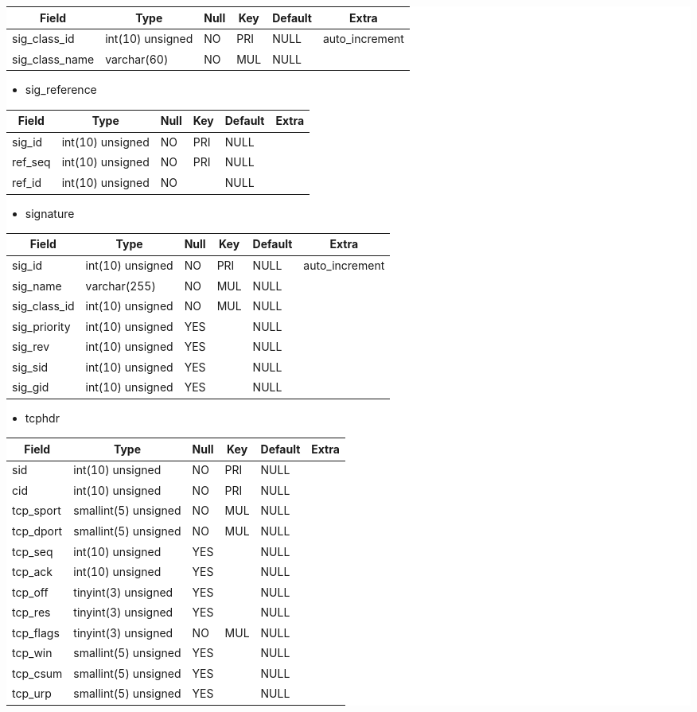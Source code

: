 | Field          | Type             | Null | Key | Default | Extra          |
| -------------- | ---------------- | ---- | --- | ------- | -------------- |
| sig_class_id   | int(10) unsigned | NO   | PRI | NULL    | auto_increment |
| sig_class_name | varchar(60)      | NO   | MUL | NULL    |                |

- sig_reference

| Field   | Type             | Null | Key | Default | Extra |
| ------- | ---------------- | ---- | --- | ------- | ----- |
| sig_id  | int(10) unsigned | NO   | PRI | NULL    |       |
| ref_seq | int(10) unsigned | NO   | PRI | NULL    |       |
| ref_id  | int(10) unsigned | NO   |     | NULL    |       |

- signature

| Field        | Type             | Null | Key | Default | Extra          |
| ------------ | ---------------- | ---- | --- | ------- | -------------- |
| sig_id       | int(10) unsigned | NO   | PRI | NULL    | auto_increment |
| sig_name     | varchar(255)     | NO   | MUL | NULL    |                |
| sig_class_id | int(10) unsigned | NO   | MUL | NULL    |                |
| sig_priority | int(10) unsigned | YES  |     | NULL    |                |
| sig_rev      | int(10) unsigned | YES  |     | NULL    |                |
| sig_sid      | int(10) unsigned | YES  |     | NULL    |                |
| sig_gid      | int(10) unsigned | YES  |     | NULL    |                |

- tcphdr

| Field     | Type                 | Null | Key | Default | Extra |
| --------- | -------------------- | ---- | --- | ------- | ----- |
| sid       | int(10) unsigned     | NO   | PRI | NULL    |       |
| cid       | int(10) unsigned     | NO   | PRI | NULL    |       |
| tcp_sport | smallint(5) unsigned | NO   | MUL | NULL    |       |
| tcp_dport | smallint(5) unsigned | NO   | MUL | NULL    |       |
| tcp_seq   | int(10) unsigned     | YES  |     | NULL    |       |
| tcp_ack   | int(10) unsigned     | YES  |     | NULL    |       |
| tcp_off   | tinyint(3) unsigned  | YES  |     | NULL    |       |
| tcp_res   | tinyint(3) unsigned  | YES  |     | NULL    |       |
| tcp_flags | tinyint(3) unsigned  | NO   | MUL | NULL    |       |
| tcp_win   | smallint(5) unsigned | YES  |     | NULL    |       |
| tcp_csum  | smallint(5) unsigned | YES  |     | NULL    |       |
| tcp_urp   | smallint(5) unsigned | YES  |     | NULL    |       |
